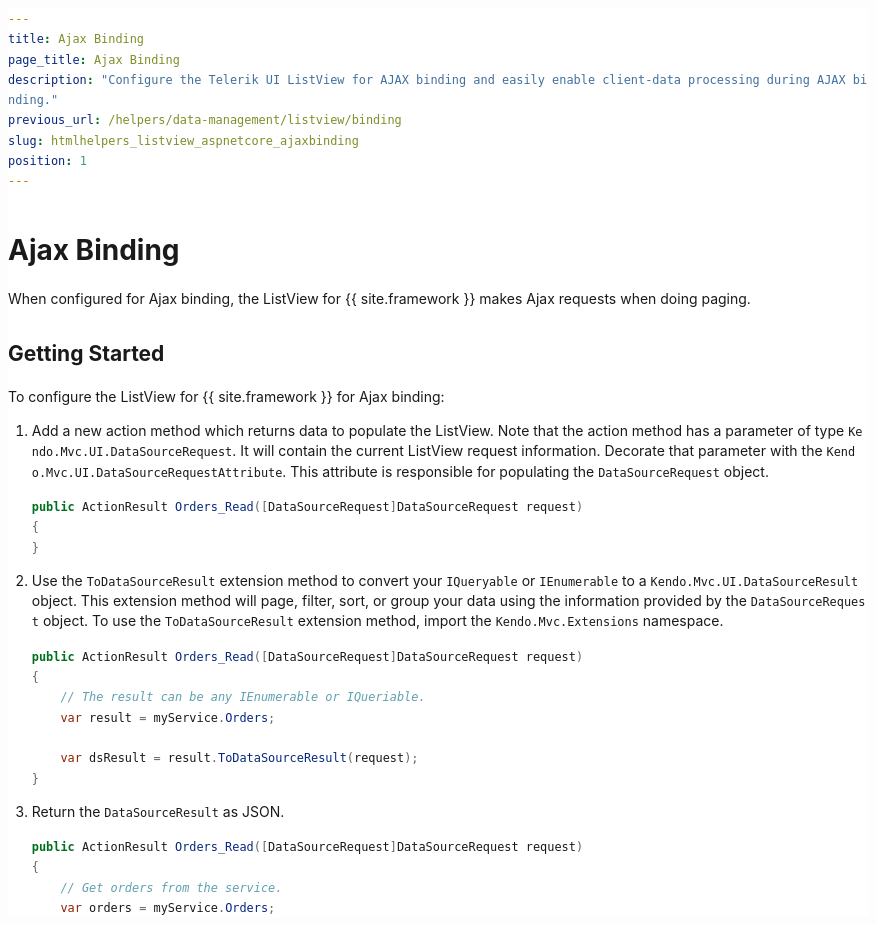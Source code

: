 ```yaml
---
title: Ajax Binding
page_title: Ajax Binding
description: "Configure the Telerik UI ListView for AJAX binding and easily enable client-data processing during AJAX binding."
previous_url: /helpers/data-management/listview/binding
slug: htmlhelpers_listview_aspnetcore_ajaxbinding
position: 1
---
```


# Ajax Binding

When configured for Ajax binding, the ListView for {{ site.framework }} makes Ajax requests when doing paging.

## Getting Started

To configure the ListView for {{ site.framework }} for Ajax binding:

1. Add a new action method which returns data to populate the ListView. Note that the action method has a parameter of type `Kendo.Mvc.UI.DataSourceRequest`. It will contain the current ListView request information. Decorate that parameter with the `Kendo.Mvc.UI.DataSourceRequestAttribute`. This attribute is responsible for populating the `DataSourceRequest` object.

    ```C#
    public ActionResult Orders_Read([DataSourceRequest]DataSourceRequest request)
    {
    }
    ```

1. Use the `ToDataSourceResult` extension method to convert your `IQueryable` or `IEnumerable` to a `Kendo.Mvc.UI.DataSourceResult` object. This extension method will page, filter, sort, or group your data using the information provided by the `DataSourceRequest` object. To use the `ToDataSourceResult` extension method, import the `Kendo.Mvc.Extensions` namespace.

    ```C#
    public ActionResult Orders_Read([DataSourceRequest]DataSourceRequest request)
    {
        // The result can be any IEnumerable or IQueriable.
        var result = myService.Orders;

        var dsResult = result.ToDataSourceResult(request);
    }
    ```

1. Return the `DataSourceResult` as JSON.

    ```C#
    public ActionResult Orders_Read([DataSourceRequest]DataSourceRequest request)
    {
        // Get orders from the service.
        var orders = myService.Orders;
